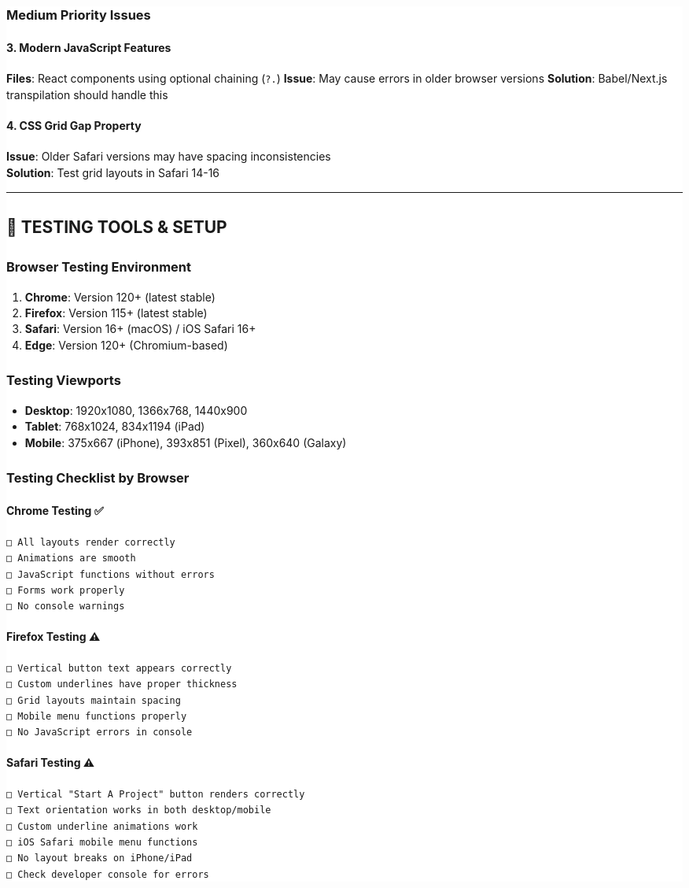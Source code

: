 ### **Medium Priority Issues**

#### **3. Modern JavaScript Features**
**Files**: React components using optional chaining (`?.`)
**Issue**: May cause errors in older browser versions
**Solution**: Babel/Next.js transpilation should handle this

#### **4. CSS Grid Gap Property**
**Issue**: Older Safari versions may have spacing inconsistencies  
**Solution**: Test grid layouts in Safari 14-16

---

## 🔧 **TESTING TOOLS & SETUP**

### **Browser Testing Environment**
1. **Chrome**: Version 120+ (latest stable)
2. **Firefox**: Version 115+ (latest stable) 
3. **Safari**: Version 16+ (macOS) / iOS Safari 16+
4. **Edge**: Version 120+ (Chromium-based)

### **Testing Viewports**
- **Desktop**: 1920x1080, 1366x768, 1440x900
- **Tablet**: 768x1024, 834x1194 (iPad)
- **Mobile**: 375x667 (iPhone), 393x851 (Pixel), 360x640 (Galaxy)

### **Testing Checklist by Browser**

#### **Chrome Testing** ✅
```
□ All layouts render correctly
□ Animations are smooth
□ JavaScript functions without errors
□ Forms work properly
□ No console warnings
```

#### **Firefox Testing** ⚠️
```
□ Vertical button text appears correctly
□ Custom underlines have proper thickness
□ Grid layouts maintain spacing
□ Mobile menu functions properly
□ No JavaScript errors in console
```

#### **Safari Testing** ⚠️
```
□ Vertical "Start A Project" button renders correctly
□ Text orientation works in both desktop/mobile
□ Custom underline animations work
□ iOS Safari mobile menu functions
□ No layout breaks on iPhone/iPad
□ Check developer console for errors
```

